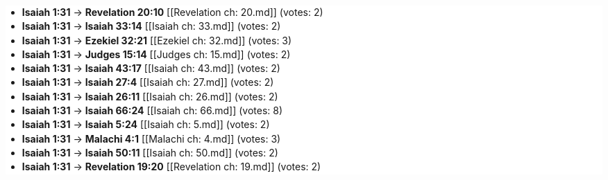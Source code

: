 - **Isaiah 1:31** → **Revelation 20:10** [[Revelation ch: 20.md]] (votes: 2)
- **Isaiah 1:31** → **Isaiah 33:14** [[Isaiah ch: 33.md]] (votes: 2)
- **Isaiah 1:31** → **Ezekiel 32:21** [[Ezekiel ch: 32.md]] (votes: 3)
- **Isaiah 1:31** → **Judges 15:14** [[Judges ch: 15.md]] (votes: 2)
- **Isaiah 1:31** → **Isaiah 43:17** [[Isaiah ch: 43.md]] (votes: 2)
- **Isaiah 1:31** → **Isaiah 27:4** [[Isaiah ch: 27.md]] (votes: 2)
- **Isaiah 1:31** → **Isaiah 26:11** [[Isaiah ch: 26.md]] (votes: 2)
- **Isaiah 1:31** → **Isaiah 66:24** [[Isaiah ch: 66.md]] (votes: 8)
- **Isaiah 1:31** → **Isaiah 5:24** [[Isaiah ch: 5.md]] (votes: 2)
- **Isaiah 1:31** → **Malachi 4:1** [[Malachi ch: 4.md]] (votes: 3)
- **Isaiah 1:31** → **Isaiah 50:11** [[Isaiah ch: 50.md]] (votes: 2)
- **Isaiah 1:31** → **Revelation 19:20** [[Revelation ch: 19.md]] (votes: 2)
